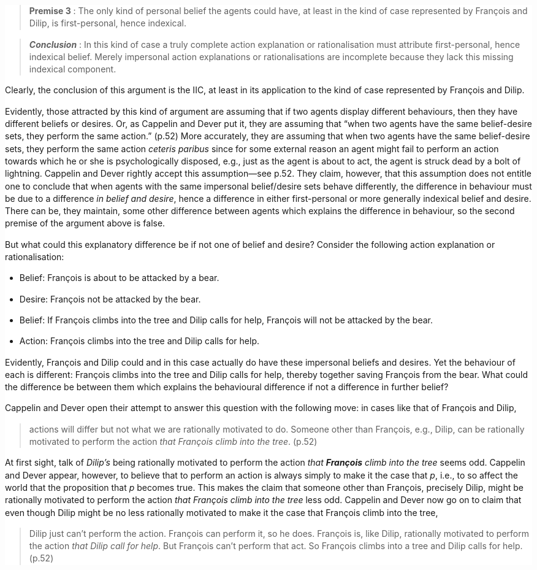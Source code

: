 > **Premise 3** : The only kind of personal belief the agents could have, at least in the kind of case represented by François and Dilip, is first-personal, hence indexical.

> **_Conclusion_** : In this kind of case a truly complete action explanation or rationalisation must attribute first-personal, hence indexical belief. Merely impersonal action explanations or rationalisations are incomplete because they lack this missing indexical component.

Clearly, the conclusion of this argument is the IIC, at least in its application to the kind of case represented by François and Dilip.

Evidently, those attracted by this kind of argument are assuming that if two agents display different behaviours, then they have different beliefs or desires. Or, as Cappelin and Dever put it, they are assuming that “when two agents have the same belief-desire sets, they perform the same action.” (p.52) More accurately, they are assuming that when two agents have the same belief-desire sets, they perform the same action _ceteris paribus_ since for some external reason an agent might fail to perform an action towards which he or she is psychologically disposed, e.g., just as the agent is about to act, the agent is struck dead by a bolt of lightning. Cappelin and Dever rightly accept this assumption—see p.52. They claim, however, that this assumption does not entitle one to conclude that when agents with the same impersonal belief/desire sets behave differently, the difference in behaviour must be due to a difference _in belief and desire_, hence a difference in either first-personal or more generally indexical belief and desire. There can be, they maintain, some other difference between agents which explains the difference in behaviour, so the second premise of the argument above is false.

But what could this explanatory difference be if not one of belief and desire? Consider the following action explanation or rationalisation:

* Belief: François is about to be attacked by a bear.

* Desire: François not be attacked by the bear.

* Belief: If François climbs into the tree and Dilip calls for help, François will not be attacked by the bear.

* Action: François climbs into the tree and Dilip calls for help.

Evidently, François and Dilip could and in this case actually do have these impersonal beliefs and desires. Yet the behaviour of each is different: François climbs into the tree and Dilip calls for help, thereby together saving François from the bear. What could the difference be between them which explains the behavioural difference if not a difference in further belief?

Cappelin and Dever open their attempt to answer this question with the following move: in cases like that of François and Dilip,

> actions will differ but not what we are rationally motivated to do. Someone other than François, e.g., Dilip, can be rationally motivated to perform the action _that François climb into the tree_. (p.52)

At first sight, talk of _Dilip’s_ being rationally motivated to perform the action _that **François** climb into the tree_ seems odd. Cappelin and Dever appear, however, to believe that to perform an action is always simply to make it the case that _p_, i.e., to so affect the world that the proposition that _p_ becomes true. This makes the claim that someone other than François, precisely Dilip, might be rationally motivated to perform the action _that François climb into the tree_ less odd. Cappelin and Dever now go on to claim that even though Dilip might be no less rationally motivated to make it the case that François climb into the tree,

> Dilip just can’t perform the action. François can perform it, so he does. François is, like Dilip, rationally motivated to perform the action _that Dilip call for help_. But François can’t perform that act. So François climbs into a tree and Dilip calls for help. (p.52)
